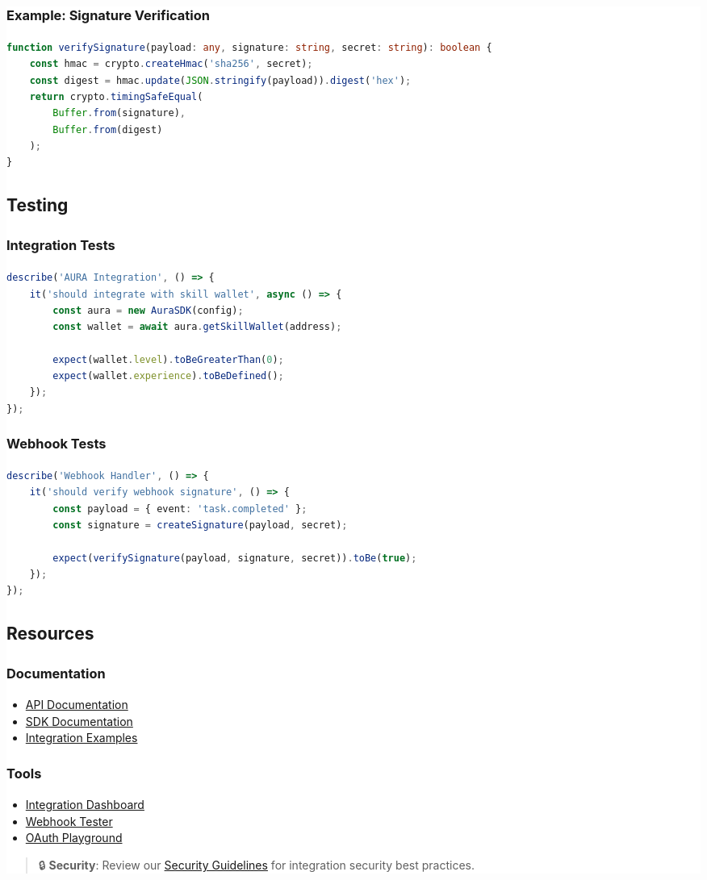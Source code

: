 ### Example: Signature Verification
```typescript
function verifySignature(payload: any, signature: string, secret: string): boolean {
    const hmac = crypto.createHmac('sha256', secret);
    const digest = hmac.update(JSON.stringify(payload)).digest('hex');
    return crypto.timingSafeEqual(
        Buffer.from(signature),
        Buffer.from(digest)
    );
}
```

## Testing

### Integration Tests
```typescript
describe('AURA Integration', () => {
    it('should integrate with skill wallet', async () => {
        const aura = new AuraSDK(config);
        const wallet = await aura.getSkillWallet(address);
        
        expect(wallet.level).toBeGreaterThan(0);
        expect(wallet.experience).toBeDefined();
    });
});
```

### Webhook Tests
```typescript
describe('Webhook Handler', () => {
    it('should verify webhook signature', () => {
        const payload = { event: 'task.completed' };
        const signature = createSignature(payload, secret);
        
        expect(verifySignature(payload, signature, secret)).toBe(true);
    });
});
```

## Resources

### Documentation
- [API Documentation](https://docs.aurabot.xyz/api)
- [SDK Documentation](https://docs.aurabot.xyz/sdk)
- [Integration Examples](https://github.com/aura-protocol/integration-examples)

### Tools
- [Integration Dashboard](https://dashboard.aurabot.xyz/integrations)
- [Webhook Tester](https://webhook.aurabot.xyz)
- [OAuth Playground](https://oauth.aurabot.xyz)

> 🔒 **Security**: Review our [Security Guidelines](../technical/05-security.md) for integration security best practices.
